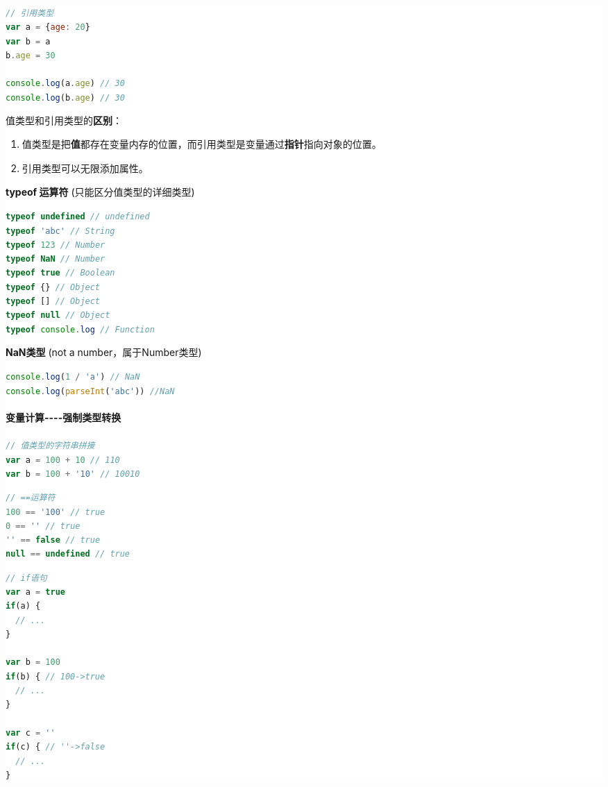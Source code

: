 ```js
// 引用类型
var a = {age: 20}
var b = a
b.age = 30

console.log(a.age) // 30
console.log(b.age) // 30
```

值类型和引用类型的**区别**：

1. 值类型是把**值**都存在变量内存的位置，而引用类型是变量通过**指针**指向对象的位置。

2. 引用类型可以无限添加属性。

**typeof 运算符**  (只能区分值类型的详细类型)

```js
typeof undefined // undefined
typeof 'abc' // String
typeof 123 // Number
typeof NaN // Number
typeof true // Boolean
typeof {} // Object
typeof [] // Object
typeof null // Object
typeof console.log // Function
```

**NaN类型** (not a number，属于Number类型)

```js
console.log(1 / 'a') // NaN
console.log(parseInt('abc')) //NaN
```

#### 变量计算----强制类型转换

```js
// 值类型的字符串拼接
var a = 100 + 10 // 110
var b = 100 + '10' // 10010
```

```js
// ==运算符
100 == '100' // true
0 == '' // true
'' == false // true
null == undefined // true
```

```js
// if语句
var a = true
if(a) {
  // ...
}

var b = 100
if(b) { // 100->true
  // ...
}

var c = ''
if(c) { // ''->false
  // ...
}
```

